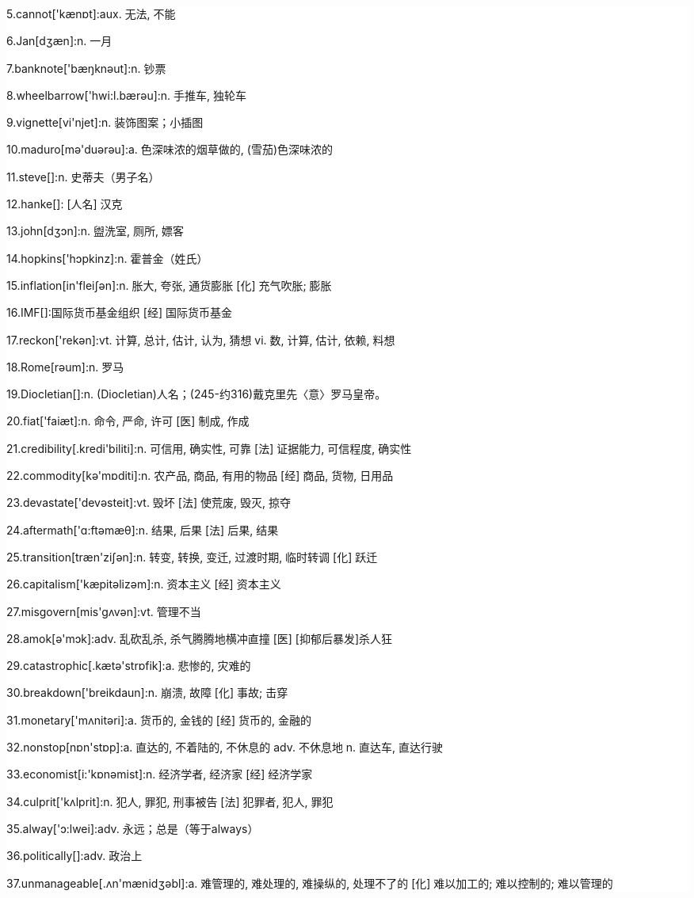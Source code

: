 5.cannot['kænɒt]:aux. 无法, 不能 

6.Jan[dʒæn]:n. 一月 

7.banknote['bæŋknәut]:n. 钞票 

8.wheelbarrow['hwi:l.bærәu]:n. 手推车, 独轮车 

9.vignette[vi'njet]:n. 装饰图案；小插图 

10.maduro[mә'duәrәu]:a. 色深味浓的烟草做的, (雪茄)色深味浓的 

11.steve[]:n. 史蒂夫（男子名） 

12.hanke[]: [人名] 汉克 

13.john[dʒɔn]:n. 盥洗室, 厕所, 嫖客 

14.hopkins['hɔpkinz]:n. 霍普金（姓氏） 

15.inflation[in'fleiʃәn]:n. 胀大, 夸张, 通货膨胀 [化] 充气吹胀; 膨胀 

16.IMF[]:国际货币基金组织 [经] 国际货币基金 

17.reckon['rekәn]:vt. 计算, 总计, 估计, 认为, 猜想 vi. 数, 计算, 估计, 依赖, 料想 

18.Rome[rәum]:n. 罗马 

19.Diocletian[]:n. (Diocletian)人名；(245-约316)戴克里先〈意〉罗马皇帝。 

20.fiat['faiæt]:n. 命令, 严命, 许可 [医] 制成, 作成 

21.credibility[.kredi'biliti]:n. 可信用, 确实性, 可靠 [法] 证据能力, 可信程度, 确实性 

22.commodity[kә'mɒditi]:n. 农产品, 商品, 有用的物品 [经] 商品, 货物, 日用品 

23.devastate['devәsteit]:vt. 毁坏 [法] 使荒废, 毁灭, 掠夺 

24.aftermath['ɑ:ftәmæθ]:n. 结果, 后果 [法] 后果, 结果 

25.transition[træn'ziʃәn]:n. 转变, 转换, 变迁, 过渡时期, 临时转调 [化] 跃迁 

26.capitalism['kæpitәlizәm]:n. 资本主义 [经] 资本主义 

27.misgovern[mis'gʌvәn]:vt. 管理不当 

28.amok[ә'mɔk]:adv. 乱砍乱杀, 杀气腾腾地横冲直撞 [医] [抑郁后暴发]杀人狂 

29.catastrophic[.kætә'strɒfik]:a. 悲惨的, 灾难的 

30.breakdown['breikdaun]:n. 崩溃, 故障 [化] 事故; 击穿 

31.monetary['mʌnitәri]:a. 货币的, 金钱的 [经] 货币的, 金融的 

32.nonstop[nɒn'stɒp]:a. 直达的, 不着陆的, 不休息的 adv. 不休息地 n. 直达车, 直达行驶 

33.economist[i:'kɒnәmist]:n. 经济学者, 经济家 [经] 经济学家 

34.culprit['kʌlprit]:n. 犯人, 罪犯, 刑事被告 [法] 犯罪者, 犯人, 罪犯 

35.alway['ɔ:lwei]:adv. 永远；总是（等于always） 

36.politically[]:adv. 政治上 

37.unmanageable[.ʌn'mænidʒәbl]:a. 难管理的, 难处理的, 难操纵的, 处理不了的 [化] 难以加工的; 难以控制的; 难以管理的 
